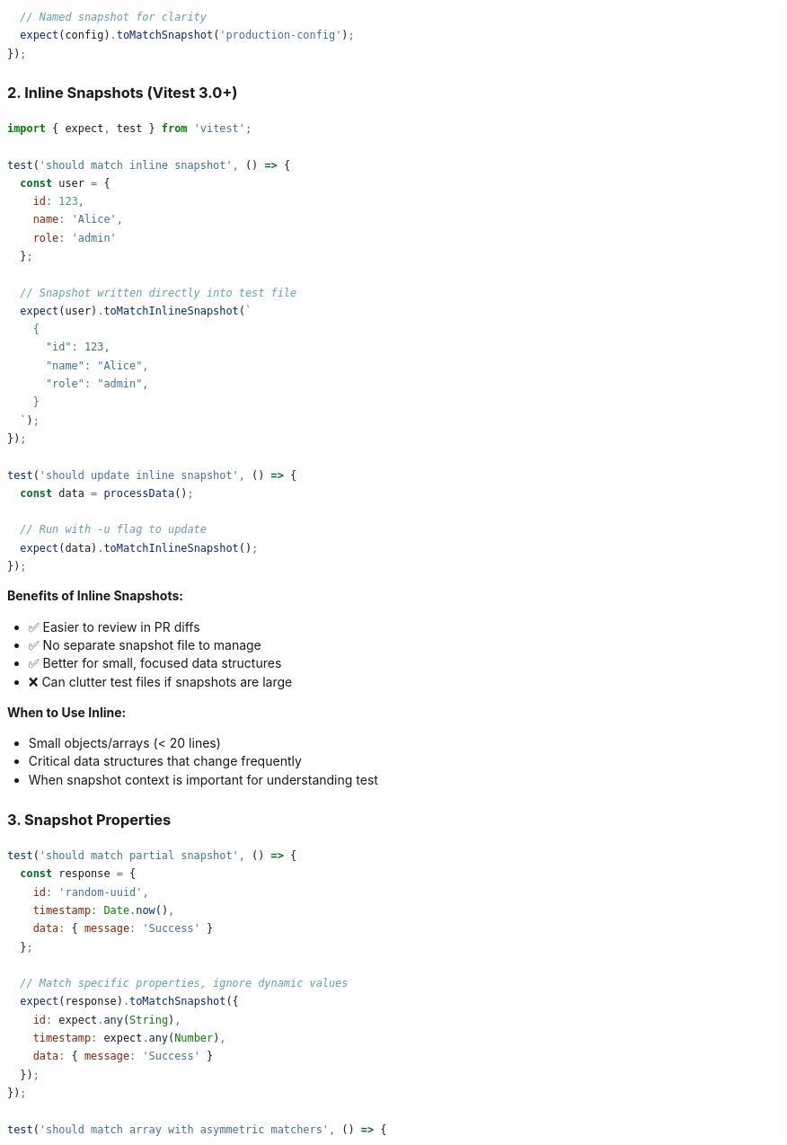 ```javascript
  // Named snapshot for clarity
  expect(config).toMatchSnapshot('production-config');
});
```

### 2. Inline Snapshots (Vitest 3.0+)

```javascript
import { expect, test } from 'vitest';

test('should match inline snapshot', () => {
  const user = {
    id: 123,
    name: 'Alice',
    role: 'admin'
  };

  // Snapshot written directly into test file
  expect(user).toMatchInlineSnapshot(`
    {
      "id": 123,
      "name": "Alice",
      "role": "admin",
    }
  `);
});

test('should update inline snapshot', () => {
  const data = processData();

  // Run with -u flag to update
  expect(data).toMatchInlineSnapshot();
});
```

**Benefits of Inline Snapshots:**
- ✅ Easier to review in PR diffs
- ✅ No separate snapshot file to manage
- ✅ Better for small, focused data structures
- ❌ Can clutter test files if snapshots are large

**When to Use Inline:**
- Small objects/arrays (< 20 lines)
- Critical data structures that change frequently
- When snapshot context is important for understanding test

### 3. Snapshot Properties

```javascript
test('should match partial snapshot', () => {
  const response = {
    id: 'random-uuid',
    timestamp: Date.now(),
    data: { message: 'Success' }
  };

  // Match specific properties, ignore dynamic values
  expect(response).toMatchSnapshot({
    id: expect.any(String),
    timestamp: expect.any(Number),
    data: { message: 'Success' }
  });
});

test('should match array with asymmetric matchers', () => {
```